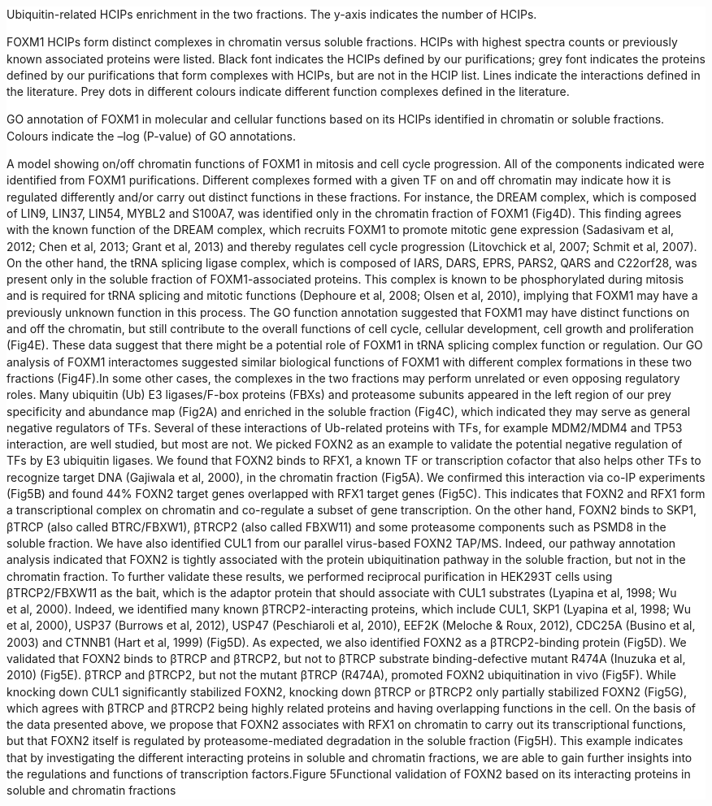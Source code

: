 Ubiquitin-related HCIPs enrichment in the two fractions. The y-axis indicates the number of HCIPs.

FOXM1 HCIPs form distinct complexes in chromatin versus soluble fractions. HCIPs with highest spectra counts or previously known associated proteins were listed. Black font indicates the HCIPs defined by our purifications; grey font indicates the proteins defined by our purifications that form complexes with HCIPs, but are not in the HCIP list. Lines indicate the interactions defined in the literature. Prey dots in different colours indicate different function complexes defined in the literature.

GO annotation of FOXM1 in molecular and cellular functions based on its HCIPs identified in chromatin or soluble fractions. Colours indicate the –log (P-value) of GO annotations.

A model showing on/off chromatin functions of FOXM1 in mitosis and cell cycle progression. All of the components indicated were identified from FOXM1 purifications.
Different complexes formed with a given TF on and off chromatin may indicate how it is regulated differently and/or carry out distinct functions in these fractions. For instance, the DREAM complex, which is composed of LIN9, LIN37, LIN54, MYBL2 and S100A7, was identified only in the chromatin fraction of FOXM1 (Fig4D). This finding agrees with the known function of the DREAM complex, which recruits FOXM1 to promote mitotic gene expression (Sadasivam et al, 2012; Chen et al, 2013; Grant et al, 2013) and thereby regulates cell cycle progression (Litovchick et al, 2007; Schmit et al, 2007). On the other hand, the tRNA splicing ligase complex, which is composed of IARS, DARS, EPRS, PARS2, QARS and C22orf28, was present only in the soluble fraction of FOXM1-associated proteins. This complex is known to be phosphorylated during mitosis and is required for tRNA splicing and mitotic functions (Dephoure et al, 2008; Olsen et al, 2010), implying that FOXM1 may have a previously unknown function in this process. The GO function annotation suggested that FOXM1 may have distinct functions on and off the chromatin, but still contribute to the overall functions of cell cycle, cellular development, cell growth and proliferation (Fig4E). These data suggest that there might be a potential role of FOXM1 in tRNA splicing complex function or regulation. Our GO analysis of FOXM1 interactomes suggested similar biological functions of FOXM1 with different complex formations in these two fractions (Fig4F).In some other cases, the complexes in the two fractions may perform unrelated or even opposing regulatory roles. Many ubiquitin (Ub) E3 ligases/F-box proteins (FBXs) and proteasome subunits appeared in the left region of our prey specificity and abundance map (Fig2A) and enriched in the soluble fraction (Fig4C), which indicated they may serve as general negative regulators of TFs. Several of these interactions of Ub-related proteins with TFs, for example MDM2/MDM4 and TP53 interaction, are well studied, but most are not. We picked FOXN2 as an example to validate the potential negative regulation of TFs by E3 ubiquitin ligases. We found that FOXN2 binds to RFX1, a known TF or transcription cofactor that also helps other TFs to recognize target DNA (Gajiwala et al, 2000), in the chromatin fraction (Fig5A). We confirmed this interaction via co-IP experiments (Fig5B) and found 44% FOXN2 target genes overlapped with RFX1 target genes (Fig5C). This indicates that FOXN2 and RFX1 form a transcriptional complex on chromatin and co-regulate a subset of gene transcription. On the other hand, FOXN2 binds to SKP1, βTRCP (also called BTRC/FBXW1), βTRCP2 (also called FBXW11) and some proteasome components such as PSMD8 in the soluble fraction. We have also identified CUL1 from our parallel virus-based FOXN2 TAP/MS. Indeed, our pathway annotation analysis indicated that FOXN2 is tightly associated with the protein ubiquitination pathway in the soluble fraction, but not in the chromatin fraction. To further validate these results, we performed reciprocal purification in HEK293T cells using βTRCP2/FBXW11 as the bait, which is the adaptor protein that should associate with CUL1 substrates (Lyapina et al, 1998; Wu et al, 2000). Indeed, we identified many known βTRCP2-interacting proteins, which include CUL1, SKP1 (Lyapina et al, 1998; Wu et al, 2000), USP37 (Burrows et al, 2012), USP47 (Peschiaroli et al, 2010), EEF2K (Meloche & Roux, 2012), CDC25A (Busino et al, 2003) and CTNNB1 (Hart et al, 1999) (Fig5D). As expected, we also identified FOXN2 as a βTRCP2-binding protein (Fig5D). We validated that FOXN2 binds to βTRCP and βTRCP2, but not to βTRCP substrate binding-defective mutant R474A (Inuzuka et al, 2010) (Fig5E). βTRCP and βTRCP2, but not the mutant βTRCP (R474A), promoted FOXN2 ubiquitination in vivo (Fig5F). While knocking down CUL1 significantly stabilized FOXN2, knocking down βTRCP or βTRCP2 only partially stabilized FOXN2 (Fig5G), which agrees with βTRCP and βTRCP2 being highly related proteins and having overlapping functions in the cell. On the basis of the data presented above, we propose that FOXN2 associates with RFX1 on chromatin to carry out its transcriptional functions, but that FOXN2 itself is regulated by proteasome-mediated degradation in the soluble fraction (Fig5H). This example indicates that by investigating the different interacting proteins in soluble and chromatin fractions, we are able to gain further insights into the regulations and functions of transcription factors.Figure 5Functional validation of FOXN2 based on its interacting proteins in soluble and chromatin fractions
